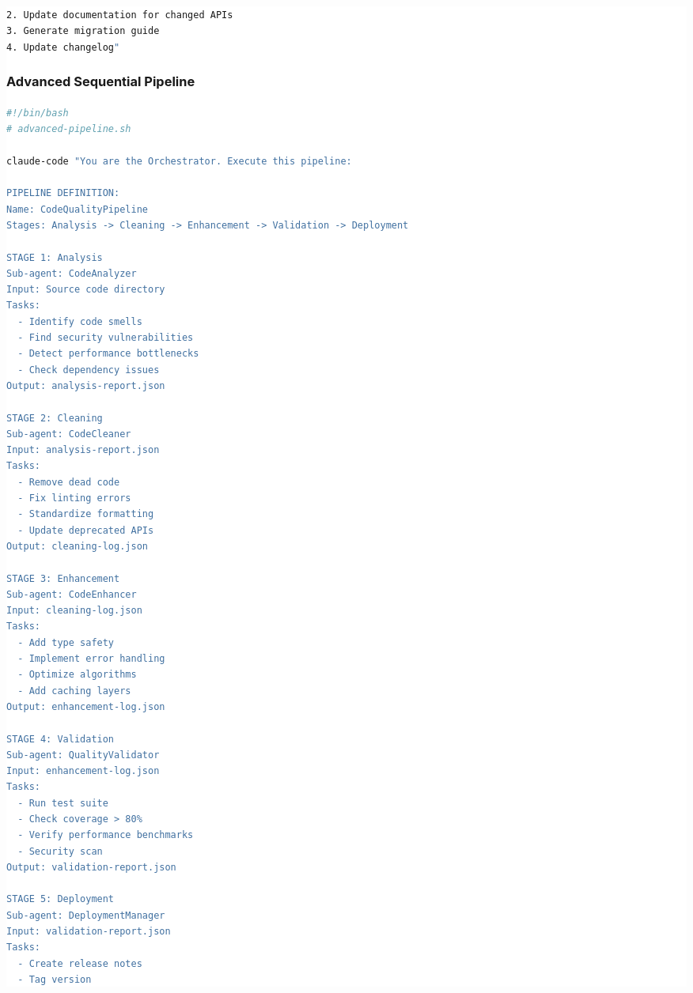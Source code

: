 ```bash
2. Update documentation for changed APIs
3. Generate migration guide
4. Update changelog"
```

### Advanced Sequential Pipeline

```bash
#!/bin/bash
# advanced-pipeline.sh

claude-code "You are the Orchestrator. Execute this pipeline:

PIPELINE DEFINITION:
Name: CodeQualityPipeline
Stages: Analysis -> Cleaning -> Enhancement -> Validation -> Deployment

STAGE 1: Analysis
Sub-agent: CodeAnalyzer
Input: Source code directory
Tasks:
  - Identify code smells
  - Find security vulnerabilities  
  - Detect performance bottlenecks
  - Check dependency issues
Output: analysis-report.json

STAGE 2: Cleaning  
Sub-agent: CodeCleaner
Input: analysis-report.json
Tasks:
  - Remove dead code
  - Fix linting errors
  - Standardize formatting
  - Update deprecated APIs
Output: cleaning-log.json

STAGE 3: Enhancement
Sub-agent: CodeEnhancer  
Input: cleaning-log.json
Tasks:
  - Add type safety
  - Implement error handling
  - Optimize algorithms
  - Add caching layers
Output: enhancement-log.json

STAGE 4: Validation
Sub-agent: QualityValidator
Input: enhancement-log.json
Tasks:
  - Run test suite
  - Check coverage > 80%
  - Verify performance benchmarks
  - Security scan
Output: validation-report.json

STAGE 5: Deployment
Sub-agent: DeploymentManager
Input: validation-report.json
Tasks:
  - Create release notes
  - Tag version
```